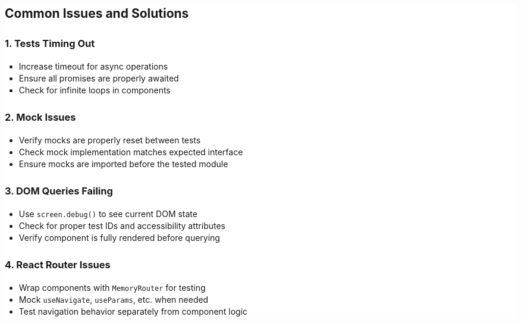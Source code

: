 ## Common Issues and Solutions

### 1. Tests Timing Out
- Increase timeout for async operations
- Ensure all promises are properly awaited
- Check for infinite loops in components

### 2. Mock Issues
- Verify mocks are properly reset between tests
- Check mock implementation matches expected interface
- Ensure mocks are imported before the tested module

### 3. DOM Queries Failing
- Use `screen.debug()` to see current DOM state
- Check for proper test IDs and accessibility attributes
- Verify component is fully rendered before querying

### 4. React Router Issues
- Wrap components with `MemoryRouter` for testing
- Mock `useNavigate`, `useParams`, etc. when needed
- Test navigation behavior separately from component logic
